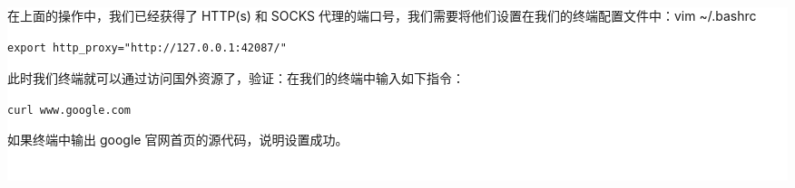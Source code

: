    

   在上面的操作中，我们已经获得了 HTTP(s) 和 SOCKS 代理的端口号，我们需要将他们设置在我们的终端配置文件中：vim ~/.bashrc

   ```shell
   export http_proxy="http://127.0.0.1:42087/"
   ```

   此时我们终端就可以通过访问国外资源了，验证：在我们的终端中输入如下指令：

   ```shell
   curl www.google.com
   ```

   如果终端中输出 google 官网首页的源代码，说明设置成功。

   

   ​	

